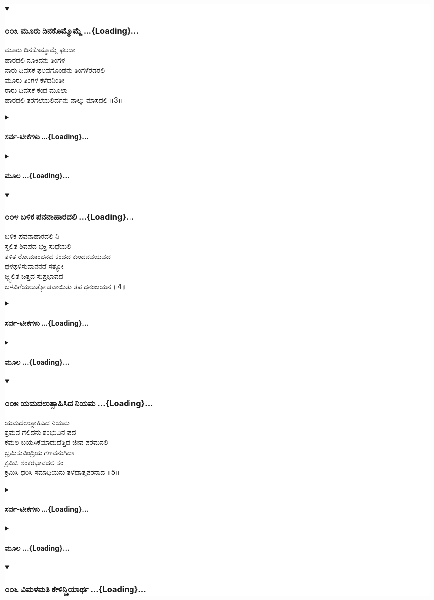 <details open><summary><h3>೦೦೩ ಮೂರು ದಿನಕೊಮ್ಮೊಮ್ಮೆ ...{Loading}...</h3></summary>

ಮೂರು ದಿನಕೊಮ್ಮೊಮ್ಮೆ ಫಲದಾ  
ಹಾರದಲಿ ನೂಕಿದನು ತಿಂಗಳ  
ನಾರು ದಿವಸಕೆ ಫಲವಗೊಂಡನು ತಿಂಗಳೆರಡರಲಿ   
ಮೂರು ತಿಂಗಳ ಕಳೆದನಿಂತೀ  
ರಾರು ದಿವಸಕೆ ಕಂದ ಮೂಲಾ  
ಹಾರದಲಿ ತರಗೆಲೆಯಲಿರ್ದನು ನಾಲ್ಕು ಮಾಸದಲಿ     ॥3॥
</details>
</div>
<div class="js_include collapsed" newlevelforh1="4" title="ಸರ್ವ-ಟೀಕೆಗಳು" unfilled url="/mahAbhAratam/kAvyam/bhAShAntaram/kn/kumAra-vyAsa-bhArata/sarva-TIkegaLu/03_araNya/05/003_mUru_dinakommomme.md">
<details><summary><h4>ಸರ್ವ-ಟೀಕೆಗಳು ...{Loading}...</h4></summary></details>
</div>
<div class="js_include collapsed" newlevelforh1="4" title="ಮೂಲ" unfilled url="/mahAbhAratam/kAvyam/bhAShAntaram/kn/kumAra-vyAsa-bhArata/mUla/03_araNya/05/003_mUru_dinakommomme.md">
<details><summary><h4>ಮೂಲ ...{Loading}...</h4></summary></details>
</div>
<div class="js_include" includetitle="true" newlevelforh1="3" unfilled url="/mahAbhAratam/kAvyam/bhAShAntaram/kn/kumAra-vyAsa-bhArata/vishvAsa-prastuti/03_araNya/05/004_baLika_pavanAhAradali.md">
<details open><summary><h3>೦೦೪ ಬಳಿಕ ಪವನಾಹಾರದಲಿ ...{Loading}...</h3></summary>

ಬಳಿಕ ಪವನಾಹಾರದಲಿ ನಿ  
ಸ್ಖಲಿತ ಶಿವಪದ ಭಕ್ತಿ ಸುಧೆಯಲಿ  
ತಳಿತ ರೋಮಾಂಚನದ ಕಂದದ ಕುಂದದವಯವದ   
ಥಳಥಳಿಸುವಾನನದೆ ಸತ್ಯೋ  
ಜ್ಜ್ವಲಿತ ಚಿತ್ತದ ಸುಪ್ರಭಾವದ  
ಬಳವಿಗೆಯಲುತ್ಕೋಚವಾಯಿತು ತಪ ಧನಂಜಯನ      ॥4॥
</details>
</div>
<div class="js_include collapsed" newlevelforh1="4" title="ಸರ್ವ-ಟೀಕೆಗಳು" unfilled url="/mahAbhAratam/kAvyam/bhAShAntaram/kn/kumAra-vyAsa-bhArata/sarva-TIkegaLu/03_araNya/05/004_baLika_pavanAhAradali.md">
<details><summary><h4>ಸರ್ವ-ಟೀಕೆಗಳು ...{Loading}...</h4></summary></details>
</div>
<div class="js_include collapsed" newlevelforh1="4" title="ಮೂಲ" unfilled url="/mahAbhAratam/kAvyam/bhAShAntaram/kn/kumAra-vyAsa-bhArata/mUla/03_araNya/05/004_baLika_pavanAhAradali.md">
<details><summary><h4>ಮೂಲ ...{Loading}...</h4></summary></details>
</div>
<div class="js_include" includetitle="true" newlevelforh1="3" unfilled url="/mahAbhAratam/kAvyam/bhAShAntaram/kn/kumAra-vyAsa-bhArata/vishvAsa-prastuti/03_araNya/05/005_yamadalutsAhisida_niyama.md">
<details open><summary><h3>೦೦೫ ಯಮದಲುತ್ಸಾಹಿಸಿದ ನಿಯಮ ...{Loading}...</h3></summary>

ಯಮದಲುತ್ಸಾಹಿಸಿದ ನಿಯಮ  
ಶ್ರಮವ ಗೆಲಿದನು ಶಂಭುವಿನ ಪದ  
ಕಮಲ ಬಯಸಿಕೆಯಾದುದೆತ್ತಿದ ಜೀವ ಪರಮನಲಿ   
ಭ್ರಮಿಸುವಿಂದ್ರಿಯ ಗಣವನುಗಿದಾ  
ಕ್ರಮಿಸಿ ಶಂಕರಭಾವದಲಿ ಸಂ  
ಕ್ರಮಿಸಿ ಧರಿಸಿ ಸಮಾಧಿಯನು ತಳೆದಾತ್ಮಪರನಾದ      ॥5॥
</details>
</div>
<div class="js_include collapsed" newlevelforh1="4" title="ಸರ್ವ-ಟೀಕೆಗಳು" unfilled url="/mahAbhAratam/kAvyam/bhAShAntaram/kn/kumAra-vyAsa-bhArata/sarva-TIkegaLu/03_araNya/05/005_yamadalutsAhisida_niyama.md">
<details><summary><h4>ಸರ್ವ-ಟೀಕೆಗಳು ...{Loading}...</h4></summary></details>
</div>
<div class="js_include collapsed" newlevelforh1="4" title="ಮೂಲ" unfilled url="/mahAbhAratam/kAvyam/bhAShAntaram/kn/kumAra-vyAsa-bhArata/mUla/03_araNya/05/005_yamadalutsAhisida_niyama.md">
<details><summary><h4>ಮೂಲ ...{Loading}...</h4></summary></details>
</div>
<div class="js_include" includetitle="true" newlevelforh1="3" unfilled url="/mahAbhAratam/kAvyam/bhAShAntaram/kn/kumAra-vyAsa-bhArata/vishvAsa-prastuti/03_araNya/05/006_vimaLamati_kELindriyArtha.md">
<details open><summary><h3>೦೦೬ ವಿಮಳಮತಿ ಕೇಳಿನ್ದ್ರಿಯಾರ್ಥ ...{Loading}...</h3></summary>
